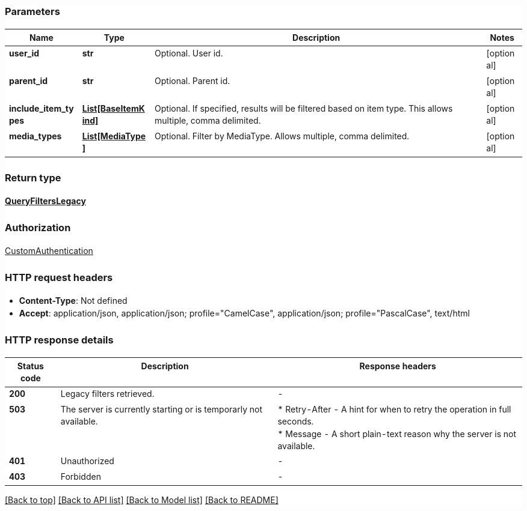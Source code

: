 

### Parameters


Name | Type | Description  | Notes
------------- | ------------- | ------------- | -------------
 **user_id** | **str**| Optional. User id. | [optional] 
 **parent_id** | **str**| Optional. Parent id. | [optional] 
 **include_item_types** | [**List[BaseItemKind]**](BaseItemKind.md)| Optional. If specified, results will be filtered based on item type. This allows multiple, comma delimited. | [optional] 
 **media_types** | [**List[MediaType]**](MediaType.md)| Optional. Filter by MediaType. Allows multiple, comma delimited. | [optional] 

### Return type

[**QueryFiltersLegacy**](QueryFiltersLegacy.md)

### Authorization

[CustomAuthentication](../README.md#CustomAuthentication)

### HTTP request headers

 - **Content-Type**: Not defined
 - **Accept**: application/json, application/json; profile="CamelCase", application/json; profile="PascalCase", text/html

### HTTP response details

| Status code | Description | Response headers |
|-------------|-------------|------------------|
**200** | Legacy filters retrieved. |  -  |
**503** | The server is currently starting or is temporarly not available. |  * Retry-After - A hint for when to retry the operation in full seconds. <br>  * Message - A short plain-text reason why the server is not available. <br>  |
**401** | Unauthorized |  -  |
**403** | Forbidden |  -  |

[[Back to top]](#) [[Back to API list]](../README.md#documentation-for-api-endpoints) [[Back to Model list]](../README.md#documentation-for-models) [[Back to README]](../README.md)

